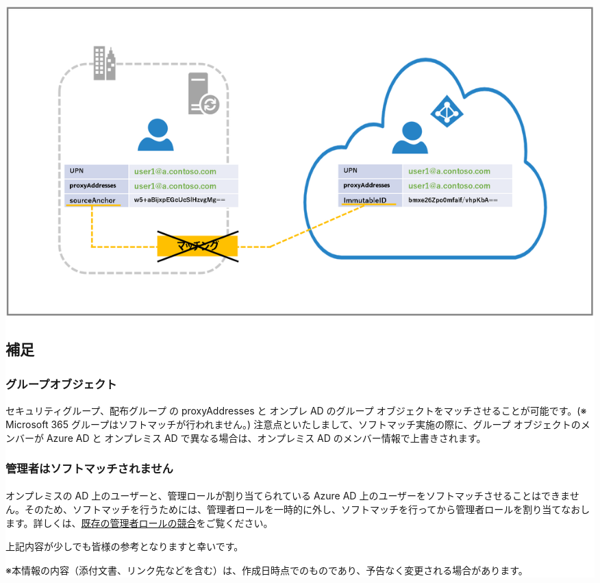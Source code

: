 ![S11](./aboutSoftMatching/s11.png)

## 補足
### グループオブジェクト
セキュリティグループ、配布グループ の proxyAddresses と オンプレ AD のグループ オブジェクトをマッチさせることが可能です。(※ Microsoft 365 グループはソフトマッチが行われません。) 注意点といたしまして、ソフトマッチ実施の際に、グループ オブジェクトのメンバーが Azure AD と オンプレミス AD で異なる場合は、オンプレミス AD のメンバー情報で上書きされます。

### 管理者はソフトマッチされません
オンプレミスの AD 上のユーザーと、管理ロールが割り当てられている Azure AD 上のユーザーをソフトマッチさせることはできません。そのため、ソフトマッチを行うためには、管理者ロールを一時的に外し、ソフトマッチを行ってから管理者ロールを割り当てなおします。詳しくは、[既存の管理者ロールの競合](https://docs.microsoft.com/ja-jp/azure/active-directory/hybrid/tshoot-connect-sync-errors#existing-admin-role-conflict)をご覧ください。

上記内容が少しでも皆様の参考となりますと幸いです。

※本情報の内容（添付文書、リンク先などを含む）は、作成日時点でのものであり、予告なく変更される場合があります。

